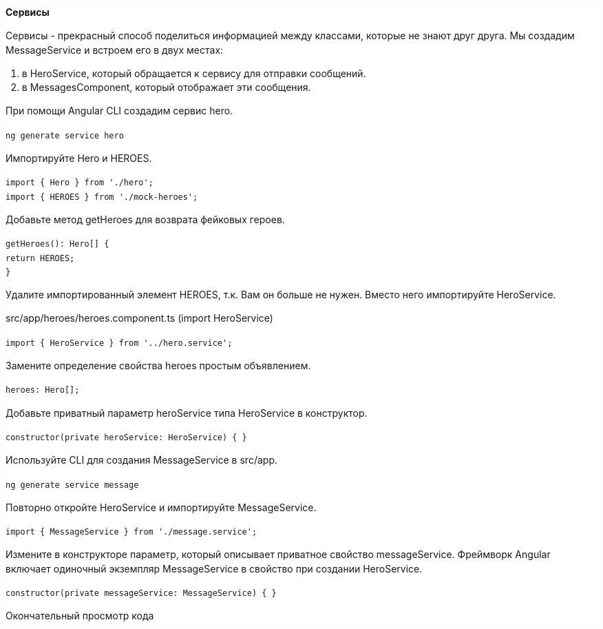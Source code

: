 **Сервисы**

Сервисы - прекрасный способ поделиться информацией между классами, которые не знают друг друга. Мы создадим MessageService и встроем его в двух местах:

1. в HeroService, который обращается к сервису для отправки сообщений.
2. в MessagesComponent, который отображает эти сообщения.

При помощи Angular CLI создадим сервис hero.

    ng generate service hero

Импортируйте Hero и HEROES.

    import { Hero } from './hero';
    import { HEROES } from './mock-heroes';

Добавьте метод getHeroes для возврата фейковых героев.

    getHeroes(): Hero[] {
    return HEROES;
    }

Удалите импортированный элемент HEROES, т.к. Вам он больше не нужен. Вместо него импортируйте HeroService.

src/app/heroes/heroes.component.ts (import HeroService)

    import { HeroService } from '../hero.service';

Замените определение свойства heroes простым объявлением.

    heroes: Hero[];

Добавьте приватный параметр heroService типа HeroService в конструктор.

    constructor(private heroService: HeroService) { }

Используйте CLI для создания MessageService в src/app.

    ng generate service message

Повторно откройте HeroService и импортируйте MessageService.

    import { MessageService } from './message.service';

Измените в конструкторе параметр, который описывает приватное свойство messageService. Фреймворк Angular включает одиночный экземпляр MessageService в свойство при создании HeroService.

    constructor(private messageService: MessageService) { }

Окончательный просмотр кода
